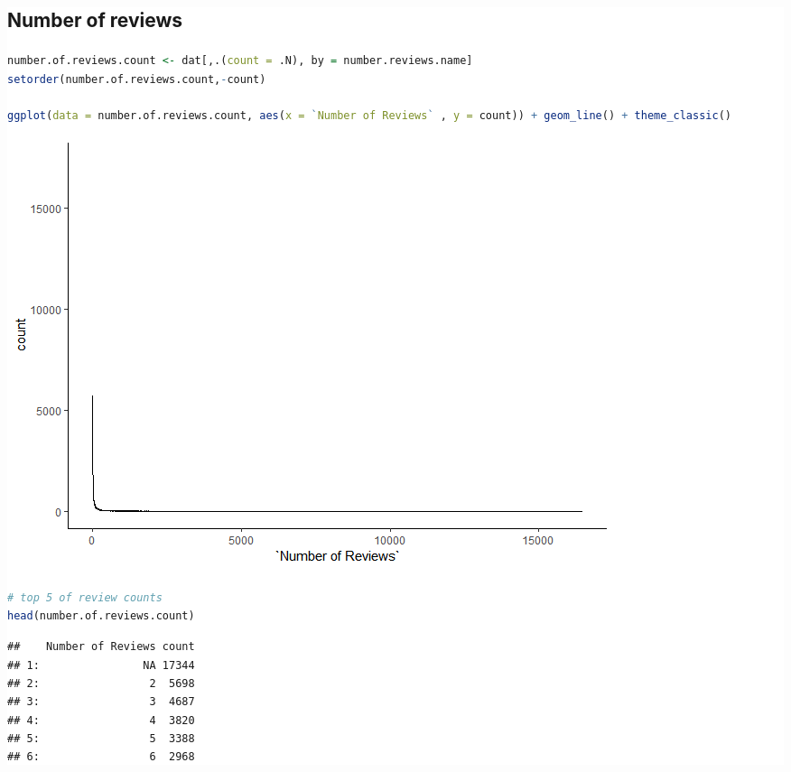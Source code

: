 ## Number of reviews

``` r
number.of.reviews.count <- dat[,.(count = .N), by = number.reviews.name]
setorder(number.of.reviews.count,-count)

ggplot(data = number.of.reviews.count, aes(x = `Number of Reviews` , y = count)) + geom_line() + theme_classic()
```

![](datacleaning_files/figure-gfm/number%20of%20reviews-1.png)

``` r
# top 5 of review counts 
head(number.of.reviews.count)
```

    ##    Number of Reviews count
    ## 1:                NA 17344
    ## 2:                 2  5698
    ## 3:                 3  4687
    ## 4:                 4  3820
    ## 5:                 5  3388
    ## 6:                 6  2968
